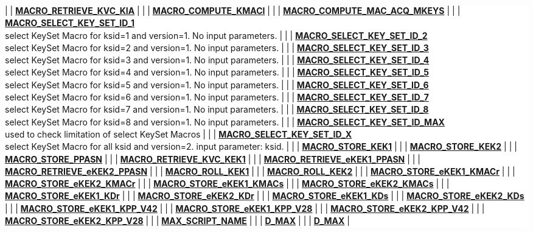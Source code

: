 |  | **[MACRO_RETRIEVE_KVC_KIA](group__vss.md#define-macro-retrieve-kvc-kia)**  |
|  | **[MACRO_COMPUTE_KMACI](group__vss.md#define-macro-compute-kmaci)**  |
|  | **[MACRO_COMPUTE_MAC_ACQ_MKEYS](group__vss.md#define-macro-compute-mac-acq-mkeys)**  |
|  | **[MACRO_SELECT_KEY_SET_ID_1](group__vss.md#define-macro-select-key-set-id-1)** <br>select KeySet Macro for ksid=1 and version=1. No input parameters.  |
|  | **[MACRO_SELECT_KEY_SET_ID_2](group__vss.md#define-macro-select-key-set-id-2)** <br>select KeySet Macro for ksid=2 and version=1. No input parameters.  |
|  | **[MACRO_SELECT_KEY_SET_ID_3](group__vss.md#define-macro-select-key-set-id-3)** <br>select KeySet Macro for ksid=3 and version=1. No input parameters.  |
|  | **[MACRO_SELECT_KEY_SET_ID_4](group__vss.md#define-macro-select-key-set-id-4)** <br>select KeySet Macro for ksid=4 and version=1. No input parameters.  |
|  | **[MACRO_SELECT_KEY_SET_ID_5](group__vss.md#define-macro-select-key-set-id-5)** <br>select KeySet Macro for ksid=5 and version=1. No input parameters.  |
|  | **[MACRO_SELECT_KEY_SET_ID_6](group__vss.md#define-macro-select-key-set-id-6)** <br>select KeySet Macro for ksid=6 and version=1. No input parameters.  |
|  | **[MACRO_SELECT_KEY_SET_ID_7](group__vss.md#define-macro-select-key-set-id-7)** <br>select KeySet Macro for ksid=7 and version=1. No input parameters.  |
|  | **[MACRO_SELECT_KEY_SET_ID_8](group__vss.md#define-macro-select-key-set-id-8)** <br>select KeySet Macro for ksid=8 and version=1. No input parameters.  |
|  | **[MACRO_SELECT_KEY_SET_ID_MAX](group__vss.md#define-macro-select-key-set-id-max)** <br>used to check limitation of select KeySet Macros  |
|  | **[MACRO_SELECT_KEY_SET_ID_X](group__vss.md#define-macro-select-key-set-id-x)** <br>select KeySet Macro for all ksid and version=2. input parameter: ksid.  |
|  | **[MACRO_STORE_KEK1](group__vss.md#define-macro-store-kek1)**  |
|  | **[MACRO_STORE_KEK2](group__vss.md#define-macro-store-kek2)**  |
|  | **[MACRO_STORE_PPASN](group__vss.md#define-macro-store-ppasn)**  |
|  | **[MACRO_RETRIEVE_KVC_KEK1](group__vss.md#define-macro-retrieve-kvc-kek1)**  |
|  | **[MACRO_RETRIEVE_eKEK1_PPASN](group__vss.md#define-macro-retrieve-ekek1-ppasn)**  |
|  | **[MACRO_RETRIEVE_eKEK2_PPASN](group__vss.md#define-macro-retrieve-ekek2-ppasn)**  |
|  | **[MACRO_ROLL_KEK1](group__vss.md#define-macro-roll-kek1)**  |
|  | **[MACRO_ROLL_KEK2](group__vss.md#define-macro-roll-kek2)**  |
|  | **[MACRO_STORE_eKEK1_KMACr](group__vss.md#define-macro-store-ekek1-kmacr)**  |
|  | **[MACRO_STORE_eKEK2_KMACr](group__vss.md#define-macro-store-ekek2-kmacr)**  |
|  | **[MACRO_STORE_eKEK1_KMACs](group__vss.md#define-macro-store-ekek1-kmacs)**  |
|  | **[MACRO_STORE_eKEK2_KMACs](group__vss.md#define-macro-store-ekek2-kmacs)**  |
|  | **[MACRO_STORE_eKEK1_KDr](group__vss.md#define-macro-store-ekek1-kdr)**  |
|  | **[MACRO_STORE_eKEK2_KDr](group__vss.md#define-macro-store-ekek2-kdr)**  |
|  | **[MACRO_STORE_eKEK1_KDs](group__vss.md#define-macro-store-ekek1-kds)**  |
|  | **[MACRO_STORE_eKEK2_KDs](group__vss.md#define-macro-store-ekek2-kds)**  |
|  | **[MACRO_STORE_eKEK1_KPP_V42](group__vss.md#define-macro-store-ekek1-kpp-v42)**  |
|  | **[MACRO_STORE_eKEK1_KPP_V28](group__vss.md#define-macro-store-ekek1-kpp-v28)**  |
|  | **[MACRO_STORE_eKEK2_KPP_V42](group__vss.md#define-macro-store-ekek2-kpp-v42)**  |
|  | **[MACRO_STORE_eKEK2_KPP_V28](group__vss.md#define-macro-store-ekek2-kpp-v28)**  |
|  | **[MAX_SCRIPT_NAME](group__vss.md#define-max-script-name)**  |
|  | **[D_MAX](group__vss.md#define-d-max)**  |
|  | **[D_MAX](group__vss.md#define-d-max)**  |

